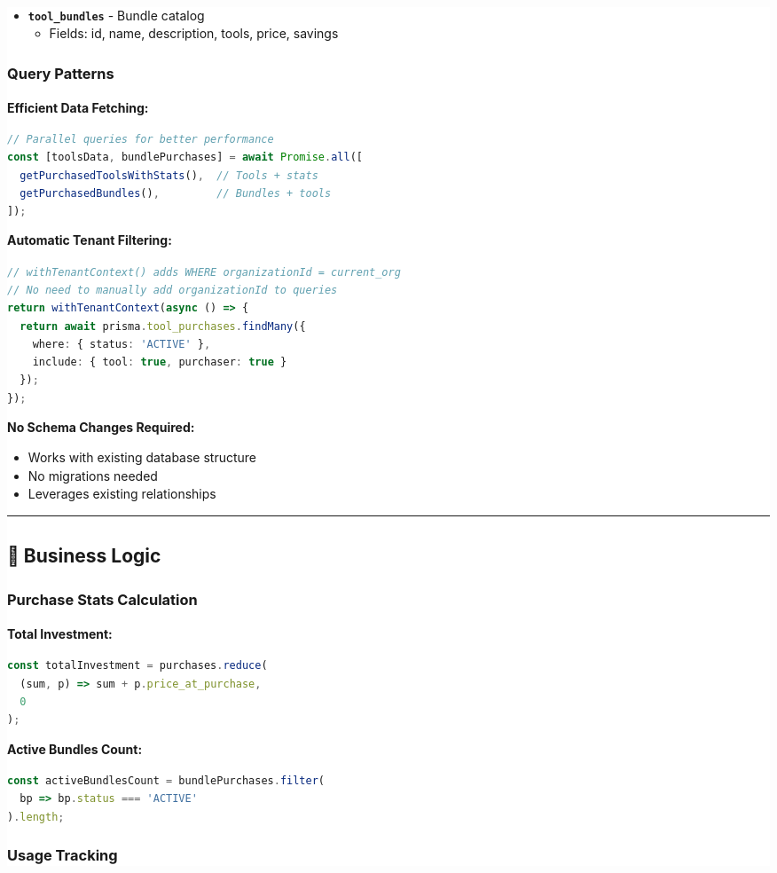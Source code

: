 - **`tool_bundles`** - Bundle catalog
  - Fields: id, name, description, tools, price, savings

### Query Patterns

**Efficient Data Fetching:**
```typescript
// Parallel queries for better performance
const [toolsData, bundlePurchases] = await Promise.all([
  getPurchasedToolsWithStats(),  // Tools + stats
  getPurchasedBundles(),         // Bundles + tools
]);
```

**Automatic Tenant Filtering:**
```typescript
// withTenantContext() adds WHERE organizationId = current_org
// No need to manually add organizationId to queries
return withTenantContext(async () => {
  return await prisma.tool_purchases.findMany({
    where: { status: 'ACTIVE' },
    include: { tool: true, purchaser: true }
  });
});
```

**No Schema Changes Required:**
- Works with existing database structure
- No migrations needed
- Leverages existing relationships

---

## 🎯 Business Logic

### Purchase Stats Calculation

**Total Investment:**
```typescript
const totalInvestment = purchases.reduce(
  (sum, p) => sum + p.price_at_purchase,
  0
);
```

**Active Bundles Count:**
```typescript
const activeBundlesCount = bundlePurchases.filter(
  bp => bp.status === 'ACTIVE'
).length;
```

### Usage Tracking

